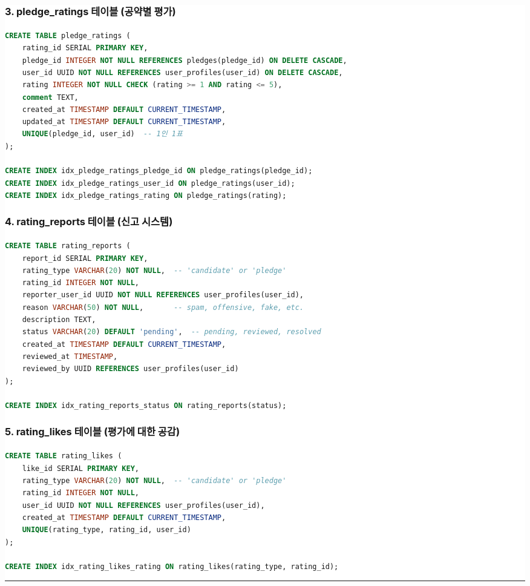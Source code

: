 ### 3. pledge_ratings 테이블 (공약별 평가)
```sql
CREATE TABLE pledge_ratings (
    rating_id SERIAL PRIMARY KEY,
    pledge_id INTEGER NOT NULL REFERENCES pledges(pledge_id) ON DELETE CASCADE,
    user_id UUID NOT NULL REFERENCES user_profiles(user_id) ON DELETE CASCADE,
    rating INTEGER NOT NULL CHECK (rating >= 1 AND rating <= 5),
    comment TEXT,
    created_at TIMESTAMP DEFAULT CURRENT_TIMESTAMP,
    updated_at TIMESTAMP DEFAULT CURRENT_TIMESTAMP,
    UNIQUE(pledge_id, user_id)  -- 1인 1표
);

CREATE INDEX idx_pledge_ratings_pledge_id ON pledge_ratings(pledge_id);
CREATE INDEX idx_pledge_ratings_user_id ON pledge_ratings(user_id);
CREATE INDEX idx_pledge_ratings_rating ON pledge_ratings(rating);
```

### 4. rating_reports 테이블 (신고 시스템)
```sql
CREATE TABLE rating_reports (
    report_id SERIAL PRIMARY KEY,
    rating_type VARCHAR(20) NOT NULL,  -- 'candidate' or 'pledge'
    rating_id INTEGER NOT NULL,
    reporter_user_id UUID NOT NULL REFERENCES user_profiles(user_id),
    reason VARCHAR(50) NOT NULL,       -- spam, offensive, fake, etc.
    description TEXT,
    status VARCHAR(20) DEFAULT 'pending',  -- pending, reviewed, resolved
    created_at TIMESTAMP DEFAULT CURRENT_TIMESTAMP,
    reviewed_at TIMESTAMP,
    reviewed_by UUID REFERENCES user_profiles(user_id)
);

CREATE INDEX idx_rating_reports_status ON rating_reports(status);
```

### 5. rating_likes 테이블 (평가에 대한 공감)
```sql
CREATE TABLE rating_likes (
    like_id SERIAL PRIMARY KEY,
    rating_type VARCHAR(20) NOT NULL,  -- 'candidate' or 'pledge'
    rating_id INTEGER NOT NULL,
    user_id UUID NOT NULL REFERENCES user_profiles(user_id),
    created_at TIMESTAMP DEFAULT CURRENT_TIMESTAMP,
    UNIQUE(rating_type, rating_id, user_id)
);

CREATE INDEX idx_rating_likes_rating ON rating_likes(rating_type, rating_id);
```

---
